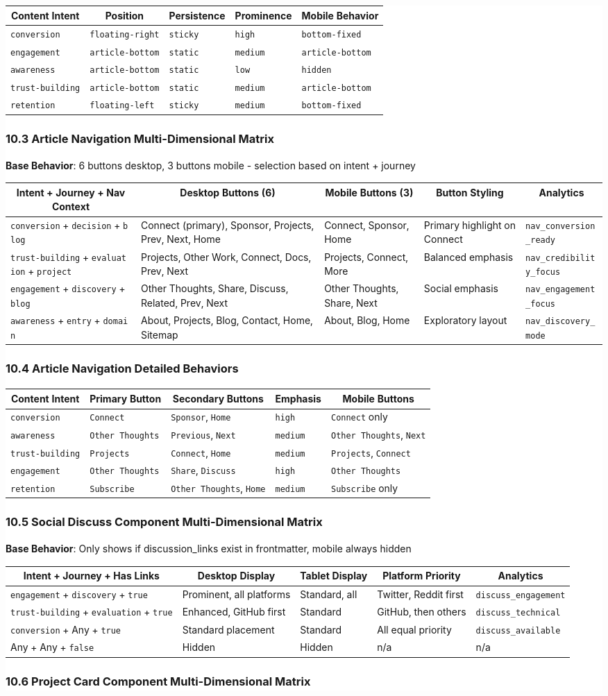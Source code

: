 | Content Intent | Position | Persistence | Prominence | Mobile Behavior |
|----------------|----------|-------------|------------|-----------------|
| `conversion` | `floating-right` | `sticky` | `high` | `bottom-fixed` |
| `engagement` | `article-bottom` | `static` | `medium` | `article-bottom` |
| `awareness` | `article-bottom` | `static` | `low` | `hidden` |
| `trust-building` | `article-bottom` | `static` | `medium` | `article-bottom` |
| `retention` | `floating-left` | `sticky` | `medium` | `bottom-fixed` |

### 10.3 Article Navigation Multi-Dimensional Matrix

**Base Behavior**: 6 buttons desktop, 3 buttons mobile - selection based on intent + journey

| Intent + Journey + Nav Context | Desktop Buttons (6) | Mobile Buttons (3) | Button Styling | Analytics |
|-------------------------------|------------------|-----------------|-------------|-----------|
| `conversion` + `decision` + `blog` | Connect (primary), Sponsor, Projects, Prev, Next, Home | Connect, Sponsor, Home | Primary highlight on Connect | `nav_conversion_ready` |
| `trust-building` + `evaluation` + `project` | Projects, Other Work, Connect, Docs, Prev, Next | Projects, Connect, More | Balanced emphasis | `nav_credibility_focus` |
| `engagement` + `discovery` + `blog` | Other Thoughts, Share, Discuss, Related, Prev, Next | Other Thoughts, Share, Next | Social emphasis | `nav_engagement_focus` |
| `awareness` + `entry` + `domain` | About, Projects, Blog, Contact, Home, Sitemap | About, Blog, Home | Exploratory layout | `nav_discovery_mode` |

### 10.4 Article Navigation Detailed Behaviors

| Content Intent | Primary Button | Secondary Buttons | Emphasis | Mobile Buttons |
|----------------|------------|----------------|----------|-------------|
| `conversion` | `Connect` | `Sponsor`, `Home` | `high` | `Connect` only |
| `awareness` | `Other Thoughts` | `Previous`, `Next` | `medium` | `Other Thoughts`, `Next` |
| `trust-building` | `Projects` | `Connect`, `Home` | `medium` | `Projects`, `Connect` |
| `engagement` | `Other Thoughts` | `Share`, `Discuss` | `high` | `Other Thoughts` |
| `retention` | `Subscribe` | `Other Thoughts`, `Home` | `medium` | `Subscribe` only |

### 10.5 Social Discuss Component Multi-Dimensional Matrix

**Base Behavior**: Only shows if discussion_links exist in frontmatter, mobile always hidden

| Intent + Journey + Has Links | Desktop Display | Tablet Display | Platform Priority | Analytics |
|------------------------------|-----------------|----------------|-------------------|-----------|
| `engagement` + `discovery` + `true` | Prominent, all platforms | Standard, all | Twitter, Reddit first | `discuss_engagement` |
| `trust-building` + `evaluation` + `true` | Enhanced, GitHub first | Standard | GitHub, then others | `discuss_technical` |
| `conversion` + Any + `true` | Standard placement | Standard | All equal priority | `discuss_available` |
| Any + Any + `false` | Hidden | Hidden | n/a | n/a |

### 10.6 Project Card Component Multi-Dimensional Matrix
